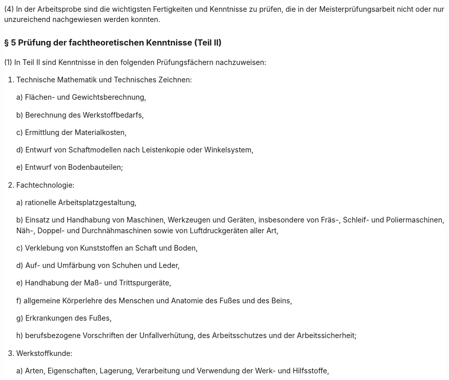 


(4) In der Arbeitsprobe sind die wichtigsten Fertigkeiten und
Kenntnisse zu prüfen, die in der Meisterprüfungsarbeit nicht oder nur
unzureichend nachgewiesen werden konnten.

### § 5 Prüfung der fachtheoretischen Kenntnisse (Teil II)

(1) In Teil II sind Kenntnisse in den folgenden Prüfungsfächern
nachzuweisen:

1.  Technische Mathematik und Technisches Zeichnen:

    a)  Flächen- und Gewichtsberechnung,


    b)  Berechnung des Werkstoffbedarfs,


    c)  Ermittlung der Materialkosten,


    d)  Entwurf von Schaftmodellen nach Leistenkopie oder Winkelsystem,


    e)  Entwurf von Bodenbauteilen;





2.  Fachtechnologie:

    a)  rationelle Arbeitsplatzgestaltung,


    b)  Einsatz und Handhabung von Maschinen, Werkzeugen und Geräten,
        insbesondere von Fräs-, Schleif- und Poliermaschinen, Näh-, Doppel-
        und Durchnähmaschinen sowie von Luftdruckgeräten aller Art,


    c)  Verklebung von Kunststoffen an Schaft und Boden,


    d)  Auf- und Umfärbung von Schuhen und Leder,


    e)  Handhabung der Maß- und Trittspurgeräte,


    f)  allgemeine Körperlehre des Menschen und Anatomie des Fußes und des
        Beins,


    g)  Erkrankungen des Fußes,


    h)  berufsbezogene Vorschriften der Unfallverhütung, des Arbeitsschutzes
        und der Arbeitssicherheit;





3.  Werkstoffkunde:

    a)  Arten, Eigenschaften, Lagerung, Verarbeitung und Verwendung der Werk-
        und Hilfsstoffe,
